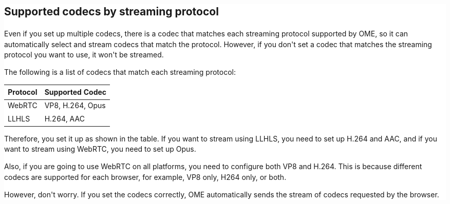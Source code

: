 ## Supported codecs by streaming protocol

Even if you set up multiple codecs, there is a codec that matches each streaming protocol supported by OME, so it can automatically select and stream codecs that match the protocol. However, if you don't set a codec that matches the streaming protocol you want to use, it won't be streamed.

The following is a list of codecs that match each streaming protocol:

| Protocol | Supported Codec  |
| -------- | ---------------- |
| WebRTC   | VP8, H.264, Opus |
| LLHLS    | H.264, AAC       |

Therefore, you set it up as shown in the table. If you want to stream using LLHLS, you need to set up H.264 and AAC, and if you want to stream using WebRTC, you need to set up Opus.

Also, if you are going to use WebRTC on all platforms, you need to configure both VP8 and H.264. This is because different codecs are supported for each browser, for example, VP8 only, H264 only, or both.

However, don't worry. If you set the codecs correctly, OME automatically sends the stream of codecs requested by the browser.
